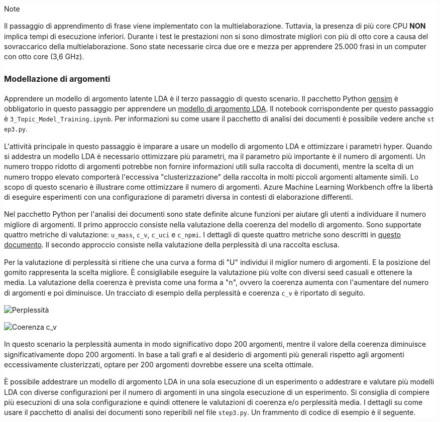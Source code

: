> [!NOTE]
> Il passaggio di apprendimento di frase viene implementato con la multielaborazione. Tuttavia, la presenza di più core CPU **NON** implica tempi di esecuzione inferiori. Durante i test le prestazioni non si sono dimostrate migliori con più di otto core a causa del sovraccarico della multielaborazione. Sono state necessarie circa due ore e mezza per apprendere 25.000 frasi in un computer con otto core (3,6 GHz).
>

### <a name="topic-modeling"></a>Modellazione di argomenti

Apprendere un modello di argomento latente LDA è il terzo passaggio di questo scenario. Il pacchetto Python [gensim](https://radimrehurek.com/gensim/) è obbligatorio in questo passaggio per apprendere un [modello di argomento LDA](https://en.wikipedia.org/wiki/Latent_Dirichlet_allocation). Il notebook corrispondente per questo passaggio è `3_Topic_Model_Training.ipynb`. Per informazioni su come usare il pacchetto di analisi dei documenti è possibile vedere anche `step3.py`.

L'attività principale in questo passaggio è imparare a usare un modello di argomento LDA e ottimizzare i parametri hyper. Quando si addestra un modello LDA è necessario ottimizzare più parametri, ma il parametro più importante è il numero di argomenti. Un numero troppo ridotto di argomenti potrebbe non fornire informazioni utili sulla raccolta di documenti, mentre la scelta di un numero troppo elevato comporterà l'eccessiva "clusterizzazione" della raccolta in molti piccoli argomenti altamente simili. Lo scopo di questo scenario è illustrare come ottimizzare il numero di argomenti. Azure Machine Learning Workbench offre la libertà di eseguire esperimenti con una configurazione di parametri diversa in contesti di elaborazione differenti.

Nel pacchetto Python per l'analisi dei documenti sono state definite alcune funzioni per aiutare gli utenti a individuare il numero migliore di argomenti. Il primo approccio consiste nella valutazione della coerenza del modello di argomento. Sono supportate quattro metriche di valutazione: `u_mass`, `c_v`, `c_uci` e `c_npmi`. I dettagli di queste quattro metriche sono descritti in [questo documento](http://svn.aksw.org/papers/2015/WSDM_Topic_Evaluation/public.pdf). Il secondo approccio consiste nella valutazione della perplessità di una raccolta esclusa.

Per la valutazione di perplessità si ritiene che una curva a forma di "U" individui il miglior numero di argomenti. E la posizione del gomito rappresenta la scelta migliore. È consigliabile eseguire la valutazione più volte con diversi seed casuali e ottenere la media. La valutazione della coerenza è prevista come una forma a "n", ovvero la coerenza aumenta con l'aumentare del numero di argomenti e poi diminuisce. Un tracciato di esempio della perplessità e coerenza `c_v` è riportato di seguito.

![Perplessità](./media/scenario-document-collection-analysis/Perplexity_Value.png)

![Coerenza c_v](./media/scenario-document-collection-analysis/c_v_Coherence.png)

In questo scenario la perplessità aumenta in modo significativo dopo 200 argomenti, mentre il valore della coerenza diminuisce significativamente dopo 200 argomenti. In base a tali grafi e al desiderio di argomenti più generali rispetto agli argomenti eccessivamente clusterizzati, optare per 200 argomenti dovrebbe essere una scelta ottimale.

È possibile addestrare un modello di argomento LDA in una sola esecuzione di un esperimento o addestrare e valutare più modelli LDA con diverse configurazioni per il numero di argomenti in una singola esecuzione di un esperimento. Si consiglia di compiere più esecuzioni di una sola configurazione e quindi ottenere le valutazioni di coerenza e/o perplessità media. I dettagli su come usare il pacchetto di analisi dei documenti sono reperibili nel file `step3.py`. Un frammento di codice di esempio è il seguente.
